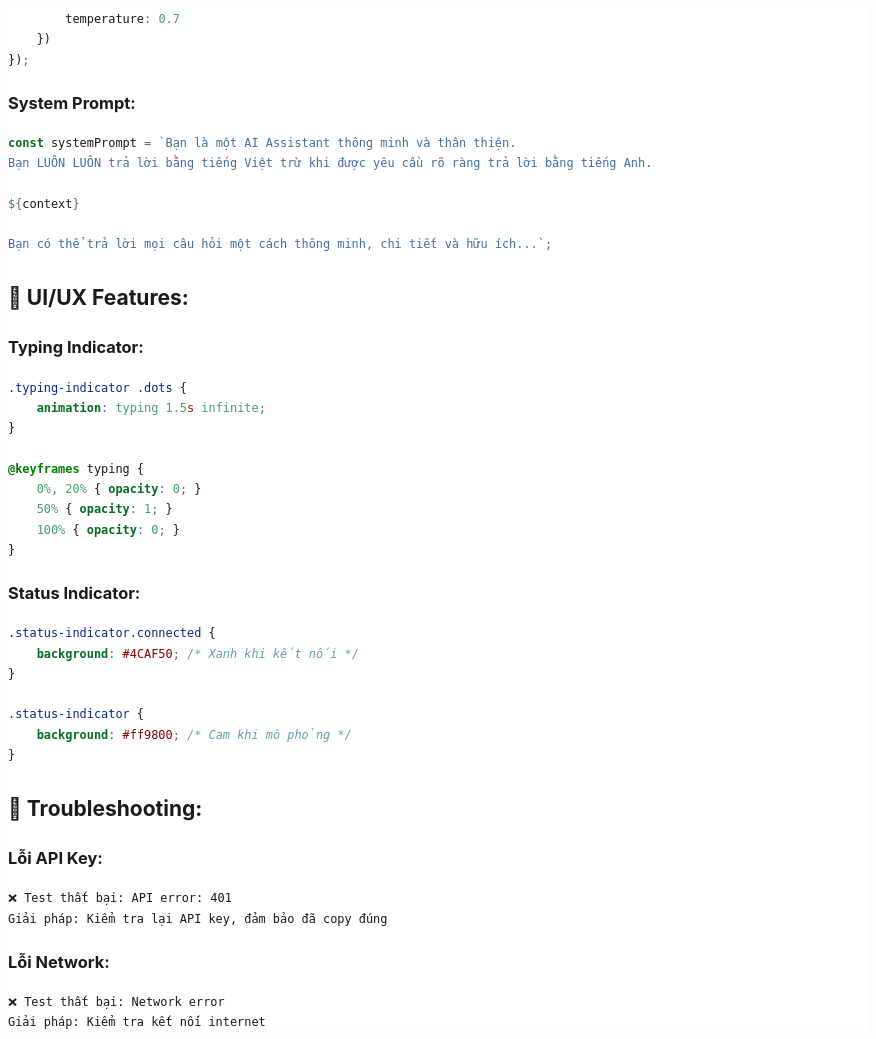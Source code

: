 ```javascript
        temperature: 0.7
    })
});
```

### **System Prompt:**
```javascript
const systemPrompt = `Bạn là một AI Assistant thông minh và thân thiện. 
Bạn LUÔN LUÔN trả lời bằng tiếng Việt trừ khi được yêu cầu rõ ràng trả lời bằng tiếng Anh.

${context}

Bạn có thể trả lời mọi câu hỏi một cách thông minh, chi tiết và hữu ích...`;
```

## 🎨 **UI/UX Features:**

### **Typing Indicator:**
```css
.typing-indicator .dots {
    animation: typing 1.5s infinite;
}

@keyframes typing {
    0%, 20% { opacity: 0; }
    50% { opacity: 1; }
    100% { opacity: 0; }
}
```

### **Status Indicator:**
```css
.status-indicator.connected {
    background: #4CAF50; /* Xanh khi kết nối */
}

.status-indicator {
    background: #ff9800; /* Cam khi mô phỏng */
}
```

## 🚨 **Troubleshooting:**

### **Lỗi API Key:**
```
❌ Test thất bại: API error: 401
Giải pháp: Kiểm tra lại API key, đảm bảo đã copy đúng
```

### **Lỗi Network:**
```
❌ Test thất bại: Network error
Giải pháp: Kiểm tra kết nối internet
```
